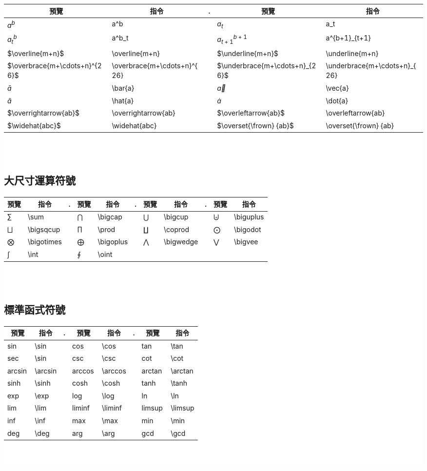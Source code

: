 |預覽|指令|.|預覽|指令|
|---|---|---|---|---|
|$a^b$|a^b||$a_t$|a_t|
|$a^b_t$|a^b_t||$a^{b+1}_{t+1}$|a^{b+1}_{t+1}|
|$\overline{m+n}$|\overline{m+n}||$\underline{m+n}$|\underline{m+n}|
|$\overbrace{m+\cdots+n}^{26}$|\overbrace{m+\cdots+n}^{26}||$\underbrace{m+\cdots+n}_{26}$|\underbrace{m+\cdots+n}_{26}|
|$\bar{a}$|\bar{a}||$\vec{a}$|\vec{a}|
|$\hat{a}$|\hat{a}||$\dot{a}$|\dot{a}|
|$\overrightarrow{ab}$|\overrightarrow{ab}||$\overleftarrow{ab}$|\overleftarrow{ab}|
|$\widehat{abc}$|\widehat{abc}||$\overset{\frown} {ab}$|\overset{\frown} {ab}|

<br><br>

## 大尺寸運算符號

|預覽|指令|.|預覽|指令|.|預覽|指令|.|預覽|指令|
|---|---|---|---|---|---|---|---|---|---|---|
|$\sum$|\sum||$\bigcap$|\bigcap||$\bigcup$|\bigcup||$\biguplus$|\biguplus|
|$\bigsqcup$|\bigsqcup||$\prod$|\prod||$\coprod$|\coprod||$\bigodot$|\bigodot|
|$\bigotimes$|\bigotimes||$\bigoplus$|\bigoplus||$\bigwedge$|\bigwedge||$\bigvee$|\bigvee|
|$\int$|\int||$\oint$|\oint|

<br><br>

## 標準函式符號

|預覽|指令|.|預覽|指令|.|預覽|指令|
|---|---|---|---|---|---|---|---|
|$\sin$|\sin||$\cos$|\cos||$\tan$|\tan| 
|$\sec$|\sin||$\csc$|\csc||$\cot$|\cot| 
|$\arcsin$|\arcsin||$\arccos$|\arccos||$\arctan$|\arctan| 
|$\sinh$|\sinh||$\cosh$|\cosh||$\tanh$|\tanh|
|$\exp$|\exp||$\log$|\log||$\ln$|\ln|
|$\lim$|\lim||$\liminf$|\liminf||$\limsup$|\limsup|
|$\inf$|\inf||$\max$|\max||$\min$|\min|
|$\deg$|\deg||$\arg$|\arg||$\gcd$|\gcd|

<br><br>
